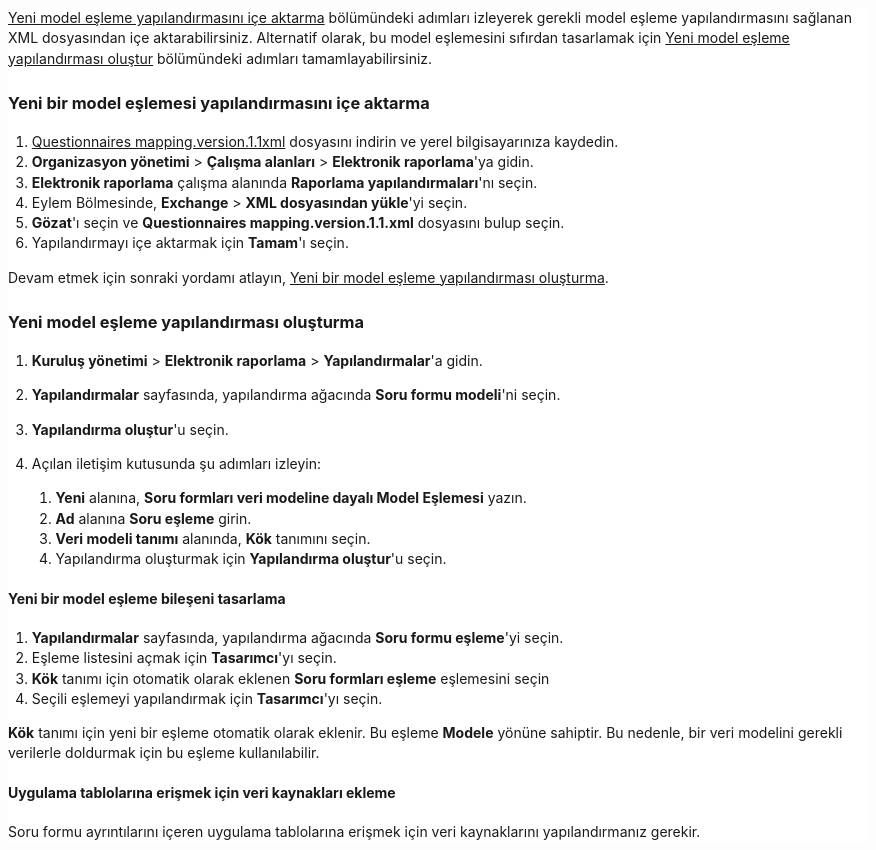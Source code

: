 [Yeni model eşleme yapılandırmasını içe aktarma](#ImportModelMapping) bölümündeki adımları izleyerek gerekli model eşleme yapılandırmasını sağlanan XML dosyasından içe aktarabilirsiniz. Alternatif olarak, bu model eşlemesini sıfırdan tasarlamak için [Yeni model eşleme yapılandırması oluştur](#CreateModelMapping) bölümündeki adımları tamamlayabilirsiniz.

### <a name="import-a-new-model-mapping-configuration"></a><a name="ImportModelMapping"></a>Yeni bir model eşlemesi yapılandırmasını içe aktarma

1. [Questionnaires mapping.version.1.1xml](https://download.microsoft.com/download/7/b/2/7b258e4e-4bd5-46a4-8114-27419ae4acd8/Questionnaires_mapping.version.1.1.xml) dosyasını indirin ve yerel bilgisayarınıza kaydedin.
2. **Organizasyon yönetimi** \> **Çalışma alanları** \> **Elektronik raporlama**'ya gidin.
3. **Elektronik raporlama** çalışma alanında **Raporlama yapılandırmaları**'nı seçin.
4. Eylem Bölmesinde, **Exchange** \> **XML dosyasından yükle**'yi seçin.
5. **Gözat**'ı seçin ve **Questionnaires mapping.version.1.1.xml** dosyasını bulup seçin.
6. Yapılandırmayı içe aktarmak için **Tamam**'ı seçin.

Devam etmek için sonraki yordamı atlayın, [Yeni bir model eşleme yapılandırması oluşturma](#CreateModelMapping).

### <a name="create-a-new-model-mapping-configuration"></a><a name="CreateModelMapping"></a>Yeni model eşleme yapılandırması oluşturma

1. **Kuruluş yönetimi** \> **Elektronik raporlama** \> **Yapılandırmalar**'a gidin.
2. **Yapılandırmalar** sayfasında, yapılandırma ağacında **Soru formu modeli**'ni seçin.
3. **Yapılandırma oluştur**'u seçin.
4. Açılan iletişim kutusunda şu adımları izleyin:

    1. **Yeni** alanına, **Soru formları veri modeline dayalı Model Eşlemesi** yazın.
    2. **Ad** alanına **Soru eşleme** girin.
    3. **Veri modeli tanımı** alanında, **Kök** tanımını seçin.
    4. Yapılandırma oluşturmak için **Yapılandırma oluştur**'u seçin.

#### <a name="design-a-new-model-mapping-component"></a><a name="DesignMappingComponent"></a>Yeni bir model eşleme bileşeni tasarlama

1. **Yapılandırmalar** sayfasında, yapılandırma ağacında **Soru formu eşleme**'yi seçin.
2. Eşleme listesini açmak için **Tasarımcı**'yı seçin.
3. **Kök** tanımı için otomatik olarak eklenen **Soru formları eşleme** eşlemesini seçin
4. Seçili eşlemeyi yapılandırmak için **Tasarımcı**'yı seçin.

**Kök** tanımı için yeni bir eşleme otomatik olarak eklenir. Bu eşleme **Modele** yönüne sahiptir. Bu nedenle, bir veri modelini gerekli verilerle doldurmak için bu eşleme kullanılabilir.

#### <a name="add-data-sources-to-access-application-tables"></a><a name="AddMmDataSource1"></a>Uygulama tablolarına erişmek için veri kaynakları ekleme

Soru formu ayrıntılarını içeren uygulama tablolarına erişmek için veri kaynaklarını yapılandırmanız gerekir.
